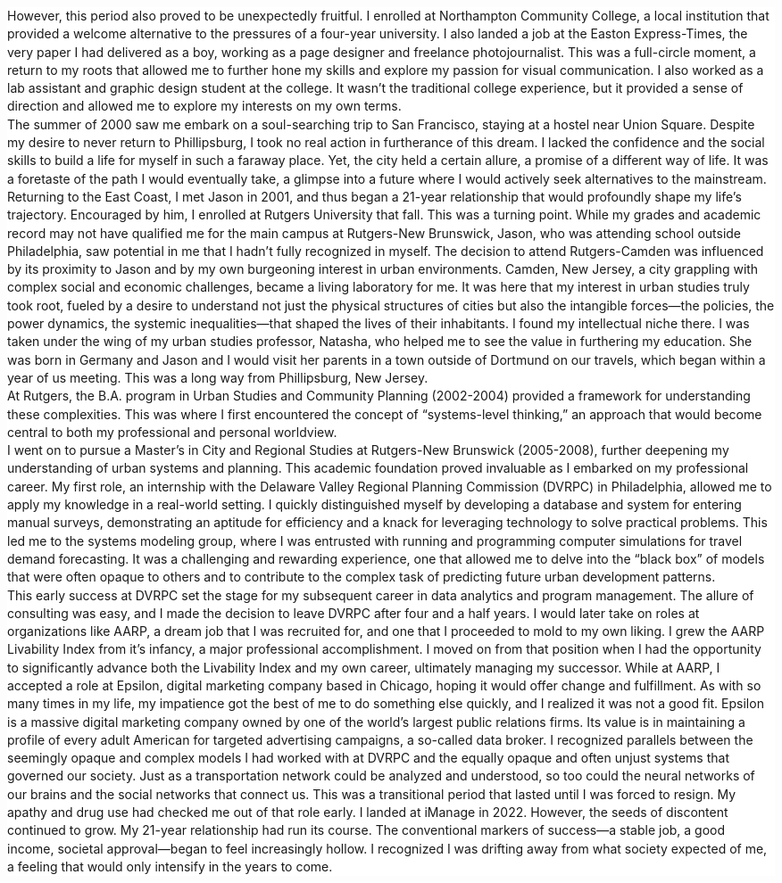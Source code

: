 However, this period also proved to be unexpectedly fruitful. I enrolled at Northampton Community College, a local institution that provided a welcome alternative to the pressures of a four-year university. I also landed a job at the Easton Express-Times, the very paper I had delivered as a boy, working as a page designer and freelance photojournalist. This was a full-circle moment, a return to my roots that allowed me to further hone my skills and explore my passion for visual communication. I also worked as a lab assistant and graphic design student at the college. It wasn’t the traditional college experience, but it provided a sense of direction and allowed me to explore my interests on my own terms.  
The summer of 2000 saw me embark on a soul-searching trip to San Francisco, staying at a hostel near Union Square. Despite my desire to never return to Phillipsburg, I took no real action in furtherance of this dream. I lacked the confidence and the social skills to build a life for myself in such a faraway place. Yet, the city held a certain allure, a promise of a different way of life. It was a foretaste of the path I would eventually take, a glimpse into a future where I would actively seek alternatives to the mainstream.  
Returning to the East Coast, I met Jason in 2001, and thus began a 21-year relationship that would profoundly shape my life’s trajectory. Encouraged by him, I enrolled at Rutgers University that fall. This was a turning point. While my grades and academic record may not have qualified me for the main campus at Rutgers-New Brunswick, Jason, who was attending school outside Philadelphia, saw potential in me that I hadn’t fully recognized in myself. The decision to attend Rutgers-Camden was influenced by its proximity to Jason and by my own burgeoning interest in urban environments. Camden, New Jersey, a city grappling with complex social and economic challenges, became a living laboratory for me. It was here that my interest in urban studies truly took root, fueled by a desire to understand not just the physical structures of cities but also the intangible forces—the policies, the power dynamics, the systemic inequalities—that shaped the lives of their inhabitants. I found my intellectual niche there. I was taken under the wing of my urban studies professor, Natasha, who helped me to see the value in furthering my education. She was born in Germany and Jason and I would visit her parents in a town outside of Dortmund on our travels, which began within a year of us meeting. This was a long way from Phillipsburg, New Jersey.  
At Rutgers, the B.A. program in Urban Studies and Community Planning (2002-2004) provided a framework for understanding these complexities. This was where I first encountered the concept of “systems-level thinking,” an approach that would become central to both my professional and personal worldview.  
I went on to pursue a Master’s in City and Regional Studies at Rutgers-New Brunswick (2005-2008), further deepening my understanding of urban systems and planning. This academic foundation proved invaluable as I embarked on my professional career. My first role, an internship with the Delaware Valley Regional Planning Commission (DVRPC) in Philadelphia, allowed me to apply my knowledge in a real-world setting. I quickly distinguished myself by developing a database and system for entering manual surveys, demonstrating an aptitude for efficiency and a knack for leveraging technology to solve practical problems. This led me to the systems modeling group, where I was entrusted with running and programming computer simulations for travel demand forecasting. It was a challenging and rewarding experience, one that allowed me to delve into the “black box” of models that were often opaque to others and to contribute to the complex task of predicting future urban development patterns.  
This early success at DVRPC set the stage for my subsequent career in data analytics and program management. The allure of consulting was easy, and I made the decision to leave DVRPC after four and a half years. I would later take on roles at organizations like AARP, a dream job that I was recruited for, and one that I proceeded to mold to my own liking. I grew the AARP Livability Index from it’s infancy, a major professional accomplishment. I moved on from that position when I had the opportunity to significantly advance both the Livability Index and my own career, ultimately managing my successor. While at AARP, I accepted a role at Epsilon, digital marketing company based in Chicago, hoping it would offer change and fulfillment. As with so many times in my life, my impatience got the best of me to do something else quickly, and I realized it was not a good fit. Epsilon is a massive digital marketing company owned by one of the world’s largest public relations firms. Its value is in maintaining a profile of every adult American for targeted advertising campaigns, a so-called data broker. I recognized parallels between the seemingly opaque and complex models I had worked with at DVRPC and the equally opaque and often unjust systems that governed our society. Just as a transportation network could be analyzed and understood, so too could the neural networks of our brains and the social networks that connect us. This was a transitional period that lasted until I was forced to resign. My apathy and drug use had checked me out of that role early. I landed at iManage in 2022. However, the seeds of discontent continued to grow. My 21-year relationship had run its course. The conventional markers of success—a stable job, a good income, societal approval—began to feel increasingly hollow. I recognized I was drifting away from what society expected of me, a feeling that would only intensify in the years to come.  